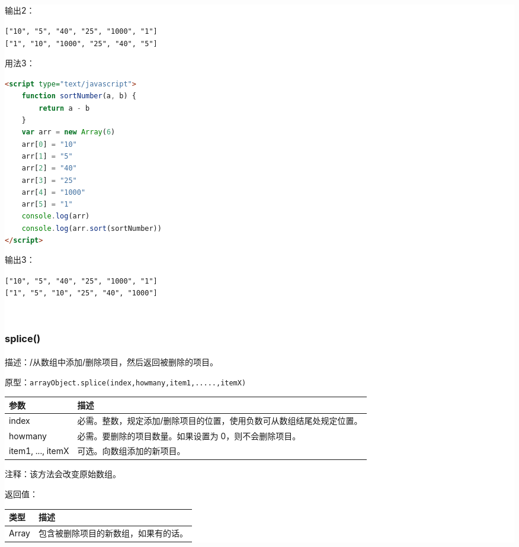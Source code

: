 输出2：

```
["10", "5", "40", "25", "1000", "1"]
["1", "10", "1000", "25", "40", "5"]
```



用法3：

```html
<script type="text/javascript">
    function sortNumber(a, b) {
        return a - b
    }
    var arr = new Array(6)
    arr[0] = "10"
    arr[1] = "5"
    arr[2] = "40"
    arr[3] = "25"
    arr[4] = "1000"
    arr[5] = "1"
    console.log(arr)
    console.log(arr.sort(sortNumber))
</script>
```

输出3：

```
["10", "5", "40", "25", "1000", "1"]
["1", "5", "10", "25", "40", "1000"]
```

<br>

### splice()

描述：/从数组中添加/删除项目，然后返回被删除的项目。

原型：```arrayObject.splice(index,howmany,item1,.....,itemX)```

| 参数              | 描述                                                         |
| :---------------- | :----------------------------------------------------------- |
| index             | 必需。整数，规定添加/删除项目的位置，使用负数可从数组结尾处规定位置。 |
| howmany           | 必需。要删除的项目数量。如果设置为 0，则不会删除项目。       |
| item1, ..., itemX | 可选。向数组添加的新项目。                                   |

注释：该方法会改变原始数组。

返回值：

| 类型  | 描述                                 |
| :---- | :----------------------------------- |
| Array | 包含被删除项目的新数组，如果有的话。 |
